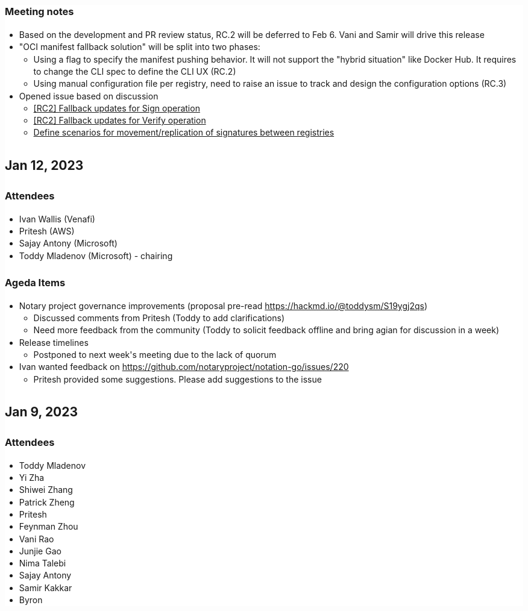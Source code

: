 ### Meeting notes

- Based on the development and PR review status, RC.2 will be deferred to Feb 6. Vani and Samir will drive this release
- "OCI manifest fallback solution" will be split into two phases:
    - Using a flag to specify the manifest pushing behavior. It will not support the "hybrid situation" like Docker Hub. It requires to change the CLI spec to define the CLI UX (RC.2)
    - Using manual configuration file per registry, need to raise an issue to track and design the configuration options (RC.3)
- Opened issue based on discussion
  - [[RC2] Fallback updates for Sign operation](https://github.com/notaryproject/notaryproject/issues/219)
  - [[RC2] Fallback updates for Verify operation](https://github.com/notaryproject/notaryproject/issues/220)
  - [Define scenarios for movement/replication of signatures between registries](https://github.com/notaryproject/notaryproject/issues/221)

## Jan 12, 2023

### Attendees
- Ivan Wallis (Venafi)
- Pritesh (AWS)
- Sajay Antony (Microsoft)
- Toddy Mladenov (Microsoft) - chairing

### Ageda Items
- Notary project governance improvements (proposal pre-read https://hackmd.io/@toddysm/S19ygj2qs)
    - Discussed comments from Pritesh (Toddy to add clarifications)
    - Need more feedback from the community (Toddy to solicit feedback offline and bring agian for discussion in a week)
- Release timelines
    - Postponed to next week's meeting due to the lack of quorum
- Ivan wanted feedback on https://github.com/notaryproject/notation-go/issues/220
    - Pritesh provided some suggestions. Please add suggestions to the issue

## Jan 9, 2023

### Attendees
- Toddy Mladenov
- Yi Zha
- Shiwei Zhang
- Patrick Zheng
- Pritesh 
- Feynman Zhou
- Vani Rao
- Junjie Gao
- Nima Talebi
- Sajay Antony
- Samir Kakkar
- Byron
